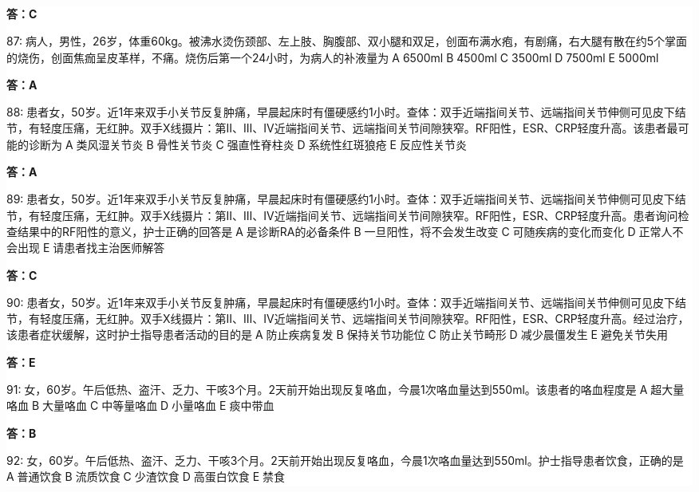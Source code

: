 **答：C**

87: 病人，男性，26岁，体重60kg。被沸水烫伤颈部、左上肢、胸腹部、双小腿和双足，创面布满水疱，有剧痛，右大腿有散在约5个掌面的烧伤，创面焦痂呈皮革样，不痛。烧伤后第一个24小时，为病人的补液量为
A 6500ml
B 4500ml
C 3500ml
D 7500ml
E 5000ml

**答：A**

88: 患者女，50岁。近1年来双手小关节反复肿痛，早晨起床时有僵硬感约1小时。查体：双手近端指间关节、远端指间关节伸侧可见皮下结节，有轻度压痛，无红肿。双手X线摄片：第Ⅱ、Ⅲ、Ⅳ近端指间关节、远端指间关节间隙狭窄。RF阳性，ESR、CRP轻度升高。该患者最可能的诊断为
A 类风湿关节炎
B 骨性关节炎
C 强直性脊柱炎
D 系统性红斑狼疮
E 反应性关节炎

**答：A**

89: 患者女，50岁。近1年来双手小关节反复肿痛，早晨起床时有僵硬感约1小时。查体：双手近端指间关节、远端指间关节伸侧可见皮下结节，有轻度压痛，无红肿。双手X线摄片：第Ⅱ、Ⅲ、IV近端指间关节、远端指间关节间隙狭窄。RF阳性，ESR、CRP轻度升高。患者询问检查结果中的RF阳性的意义，护士正确的回答是
A 是诊断RA的必备条件
B 一旦阳性，将不会发生改变
C 可随疾病的变化而变化
D 正常人不会出现
E 请患者找主治医师解答

**答：C**

90: 患者女，50岁。近1年来双手小关节反复肿痛，早晨起床时有僵硬感约1小时。查体：双手近端指间关节、远端指间关节伸侧可见皮下结节，有轻度压痛，无红肿。双手X线摄片：第Ⅱ、Ⅲ、IV近端指间关节、远端指间关节间隙狭窄。RF阳性，ESR、CRP轻度升高。经过治疗，该患者症状缓解，这时护士指导患者活动的目的是
A 防止疾病复发
B 保持关节功能位
C 防止关节畸形
D 减少晨僵发生
E 避免关节失用

**答：E**

91: 女，60岁。午后低热、盗汗、乏力、干咳3个月。2天前开始出现反复咯血，今晨1次咯血量达到550ml。该患者的咯血程度是
A 超大量咯血
B 大量咯血
C 中等量咯血
D 小量咯血
E 痰中带血

**答：B**

92: 女，60岁。午后低热、盗汗、乏力、干咳3个月。2天前开始出现反复咯血，今晨1次咯血量达到550ml。护士指导患者饮食，正确的是
A 普通饮食
B 流质饮食
C 少渣饮食
D 高蛋白饮食
E 禁食
